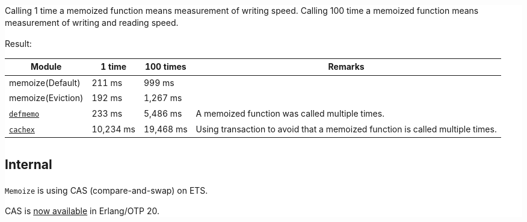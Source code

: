 Calling 1 time a memoized function means measurement of writing speed.
Calling 100 time a memoized function means measurement of writing and reading speed.

Result:

| Module                                       | 1 time    | 100 times | Remarks |
| -------------------------------------------- | --------- | --------- | ------- |
| memoize(Default)                             | 211 ms    | 999 ms    |         |
| memoize(Eviction)                            | 192 ms    | 1,267 ms  |         |
| [`defmemo`](https://hex.pm/packages/defmemo) | 233 ms    | 5,486 ms  | A memoized function was called multiple times. |
| [`cachex`](https://hex.pm/packages/cachex)   | 10,234 ms | 19,468 ms | Using transaction to avoid that a memoized function is called multiple times. |

## Internal

`Memoize` is using CAS (compare-and-swap) on ETS.

CAS is [now available](http://erlang.org/doc/man/ets.html#select_replace-2) in Erlang/OTP 20.
